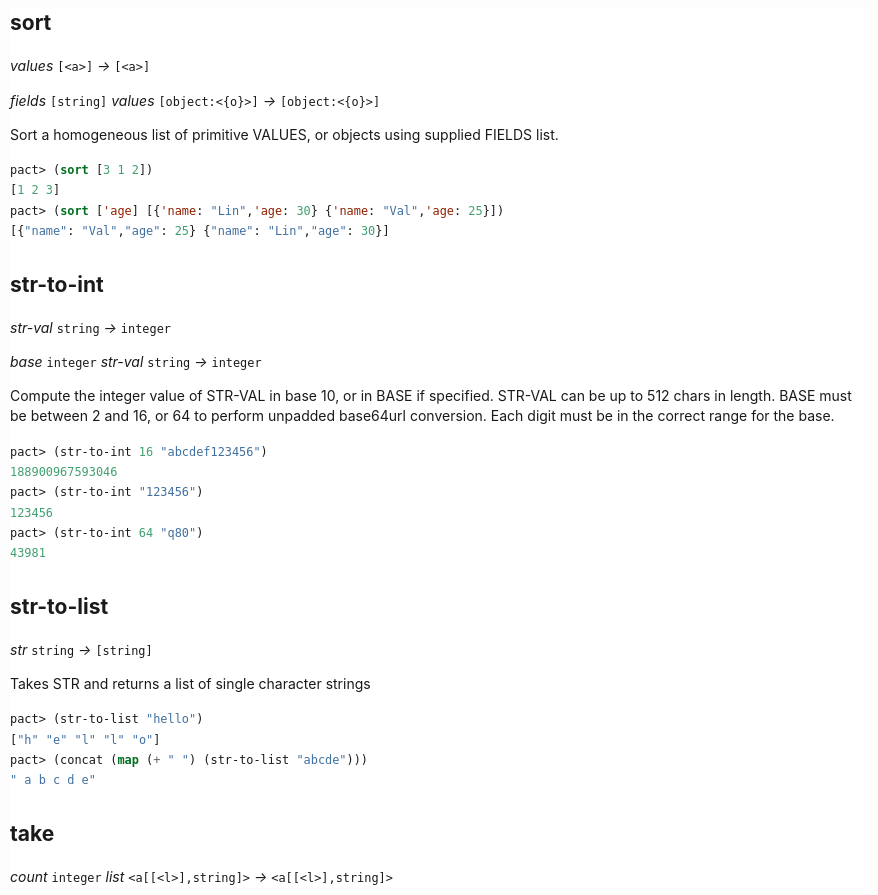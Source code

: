 ## sort

_values_&nbsp;`[<a>]` _&rarr;_&nbsp;`[<a>]`

_fields_&nbsp;`[string]` _values_&nbsp;`[object:<{o}>]`
_&rarr;_&nbsp;`[object:<{o}>]`

Sort a homogeneous list of primitive VALUES, or objects using supplied FIELDS
list.

```lisp
pact> (sort [3 1 2])
[1 2 3]
pact> (sort ['age] [{'name: "Lin",'age: 30} {'name: "Val",'age: 25}])
[{"name": "Val","age": 25} {"name": "Lin","age": 30}]
```

## str-to-int

_str-val_&nbsp;`string` _&rarr;_&nbsp;`integer`

_base_&nbsp;`integer` _str-val_&nbsp;`string` _&rarr;_&nbsp;`integer`

Compute the integer value of STR-VAL in base 10, or in BASE if specified.
STR-VAL can be up to 512 chars in length. BASE must be between 2 and 16, or 64
to perform unpadded base64url conversion. Each digit must be in the correct
range for the base.

```lisp
pact> (str-to-int 16 "abcdef123456")
188900967593046
pact> (str-to-int "123456")
123456
pact> (str-to-int 64 "q80")
43981
```

## str-to-list

_str_&nbsp;`string` _&rarr;_&nbsp;`[string]`

Takes STR and returns a list of single character strings

```lisp
pact> (str-to-list "hello")
["h" "e" "l" "l" "o"]
pact> (concat (map (+ " ") (str-to-list "abcde")))
" a b c d e"
```

## take

_count_&nbsp;`integer` _list_&nbsp;`<a[[<l>],string]>`
_&rarr;_&nbsp;`<a[[<l>],string]>`
